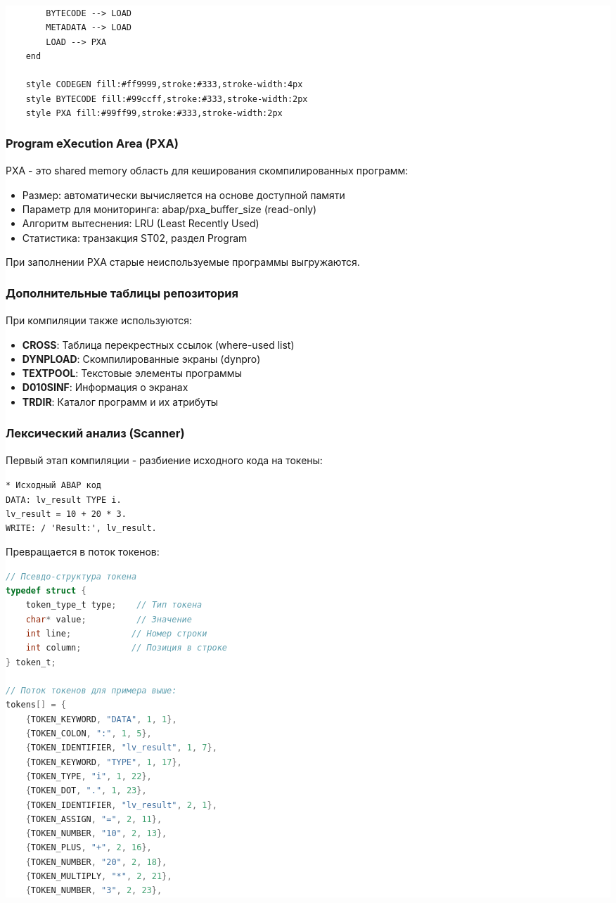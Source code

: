 ```mermaid
        BYTECODE --> LOAD
        METADATA --> LOAD
        LOAD --> PXA
    end
    
    style CODEGEN fill:#ff9999,stroke:#333,stroke-width:4px
    style BYTECODE fill:#99ccff,stroke:#333,stroke-width:2px
    style PXA fill:#99ff99,stroke:#333,stroke-width:2px
```

### Program eXecution Area (PXA)

PXA - это shared memory область для кеширования скомпилированных программ:
- Размер: автоматически вычисляется на основе доступной памяти
- Параметр для мониторинга: abap/pxa_buffer_size (read-only)
- Алгоритм вытеснения: LRU (Least Recently Used)
- Статистика: транзакция ST02, раздел Program

При заполнении PXA старые неиспользуемые программы выгружаются.

### Дополнительные таблицы репозитория

При компиляции также используются:
- **CROSS**: Таблица перекрестных ссылок (where-used list)
- **DYNPLOAD**: Скомпилированные экраны (dynpro)
- **TEXTPOOL**: Текстовые элементы программы
- **D010SINF**: Информация о экранах
- **TRDIR**: Каталог программ и их атрибуты

### Лексический анализ (Scanner)

Первый этап компиляции - разбиение исходного кода на токены:

```abap
* Исходный ABAP код
DATA: lv_result TYPE i.
lv_result = 10 + 20 * 3.
WRITE: / 'Result:', lv_result.
```

Превращается в поток токенов:

```c
// Псевдо-структура токена
typedef struct {
    token_type_t type;    // Тип токена
    char* value;          // Значение
    int line;            // Номер строки
    int column;          // Позиция в строке
} token_t;

// Поток токенов для примера выше:
tokens[] = {
    {TOKEN_KEYWORD, "DATA", 1, 1},
    {TOKEN_COLON, ":", 1, 5},
    {TOKEN_IDENTIFIER, "lv_result", 1, 7},
    {TOKEN_KEYWORD, "TYPE", 1, 17},
    {TOKEN_TYPE, "i", 1, 22},
    {TOKEN_DOT, ".", 1, 23},
    {TOKEN_IDENTIFIER, "lv_result", 2, 1},
    {TOKEN_ASSIGN, "=", 2, 11},
    {TOKEN_NUMBER, "10", 2, 13},
    {TOKEN_PLUS, "+", 2, 16},
    {TOKEN_NUMBER, "20", 2, 18},
    {TOKEN_MULTIPLY, "*", 2, 21},
    {TOKEN_NUMBER, "3", 2, 23},
```